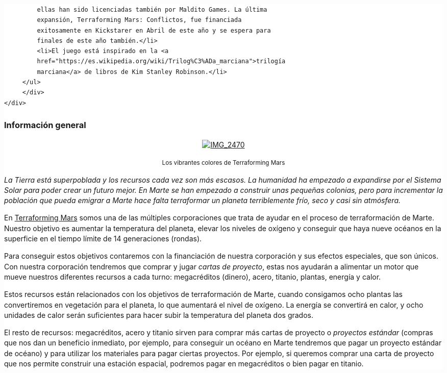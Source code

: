              ellas han sido licenciadas también por Maldito Games. La última
             expansión, Terraforming Mars: Conflictos, fue financiada
             exitosamente en Kickstarer en Abril de este año y se espera para
             finales de este año también.</li>
             <li>El juego está inspirado en la <a
             href="https://es.wikipedia.org/wiki/Trilog%C3%ADa_marciana">trilogía 
             marciana</a> de libros de Kim Stanley Robinson.</li>
         </ul>
         </div>
    </div>
</div>

### Información general

<p align="center">
<a data-flickr-embed="true"
href="https://www.flickr.com/photos/165706612@N02/48738012457/in/dateposted-public/"
title="IMG_2470"><img
src="https://live.staticflickr.com/65535/48738012457_f3ecb5f7b9_z.jpg"
width="640" height="480" alt="IMG_2470"></a><script async
src="//embedr.flickr.com/assets/client-code.js" charset="utf-8"></script> 
</p>
<p align="center"><small>Los vibrantes colores de Terraforming Mars</small></p>

*La Tierra está superpoblada y los recursos cada vez son más escasos. La
humanidad ha empezado a expandirse por el Sistema Solar para poder crear un
futuro mejor. En Marte se han empezado a construir unas pequeñas colonias, pero
para incrementar la población que pueda emigrar a Marte hace falta terraformar
un planeta terriblemente frío, seco y casi sin atmósfera.*

En [Terraforming
Mars](https://boardgamegeek.com/boardgame/167791/terraforming-mars) somos una
de las múltiples corporaciones que trata de ayudar en el proceso de
terraformación de Marte. Nuestro objetivo es aumentar la temperatura del
planeta, elevar los niveles de oxígeno y conseguir que haya nueve océanos en la
superficie en el tiempo límite de 14 generaciones (rondas).

Para conseguir estos objetivos contaremos con la financiación de nuestra
corporación y sus efectos especiales, que son únicos. Con nuestra corporación
tendremos que comprar y jugar *cartas de proyecto*, estas nos ayudarán a
alimentar un motor que mueve nuestros diferentes recursos a cada turno: 
megacréditos (dinero), acero, titanio, plantas, energía y calor.

Estos recursos están relacionados con los objetivos de terraformación de Marte,
cuando consigamos ocho plantas las convertiremos en vegetación para el planeta,
lo que aumentará el nivel de oxígeno. La energía se convertirá en calor, y ocho
unidades de calor serán suficientes para hacer subir la temperatura del planeta
dos grados.

El resto de recursos: megacréditos, acero y titanio sirven para comprar más
cartas de proyecto o *proyectos estándar* (compras que nos dan un beneficio
inmediato, por ejemplo, para conseguir un océano en Marte tendremos que pagar
un proyecto estándar de océano) y para utilizar los materiales para pagar
ciertas proyectos. Por ejemplo, si queremos comprar una carta de proyecto que
nos permite construir una estación espacial, podremos pagar en megacréditos o
bien pagar en titanio.
